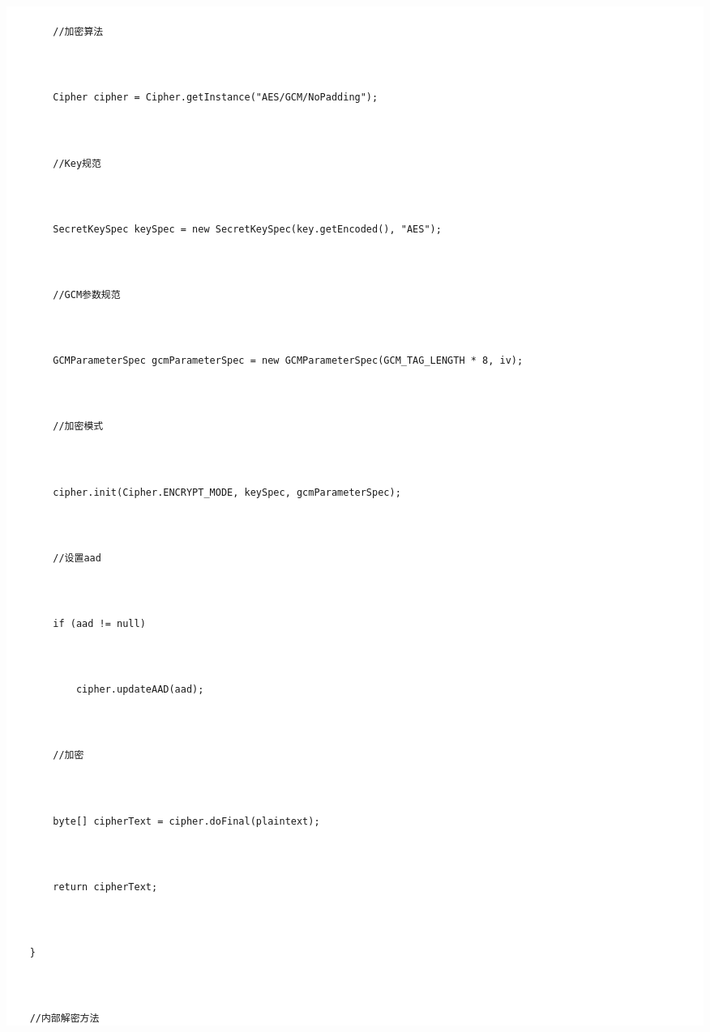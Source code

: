 ```

        //加密算法



        Cipher cipher = Cipher.getInstance("AES/GCM/NoPadding");



        //Key规范



        SecretKeySpec keySpec = new SecretKeySpec(key.getEncoded(), "AES");



        //GCM参数规范



        GCMParameterSpec gcmParameterSpec = new GCMParameterSpec(GCM_TAG_LENGTH * 8, iv);



        //加密模式



        cipher.init(Cipher.ENCRYPT_MODE, keySpec, gcmParameterSpec);



        //设置aad



        if (aad != null)



            cipher.updateAAD(aad);



        //加密



        byte[] cipherText = cipher.doFinal(plaintext);



        return cipherText;



    }



    //内部解密方法

```